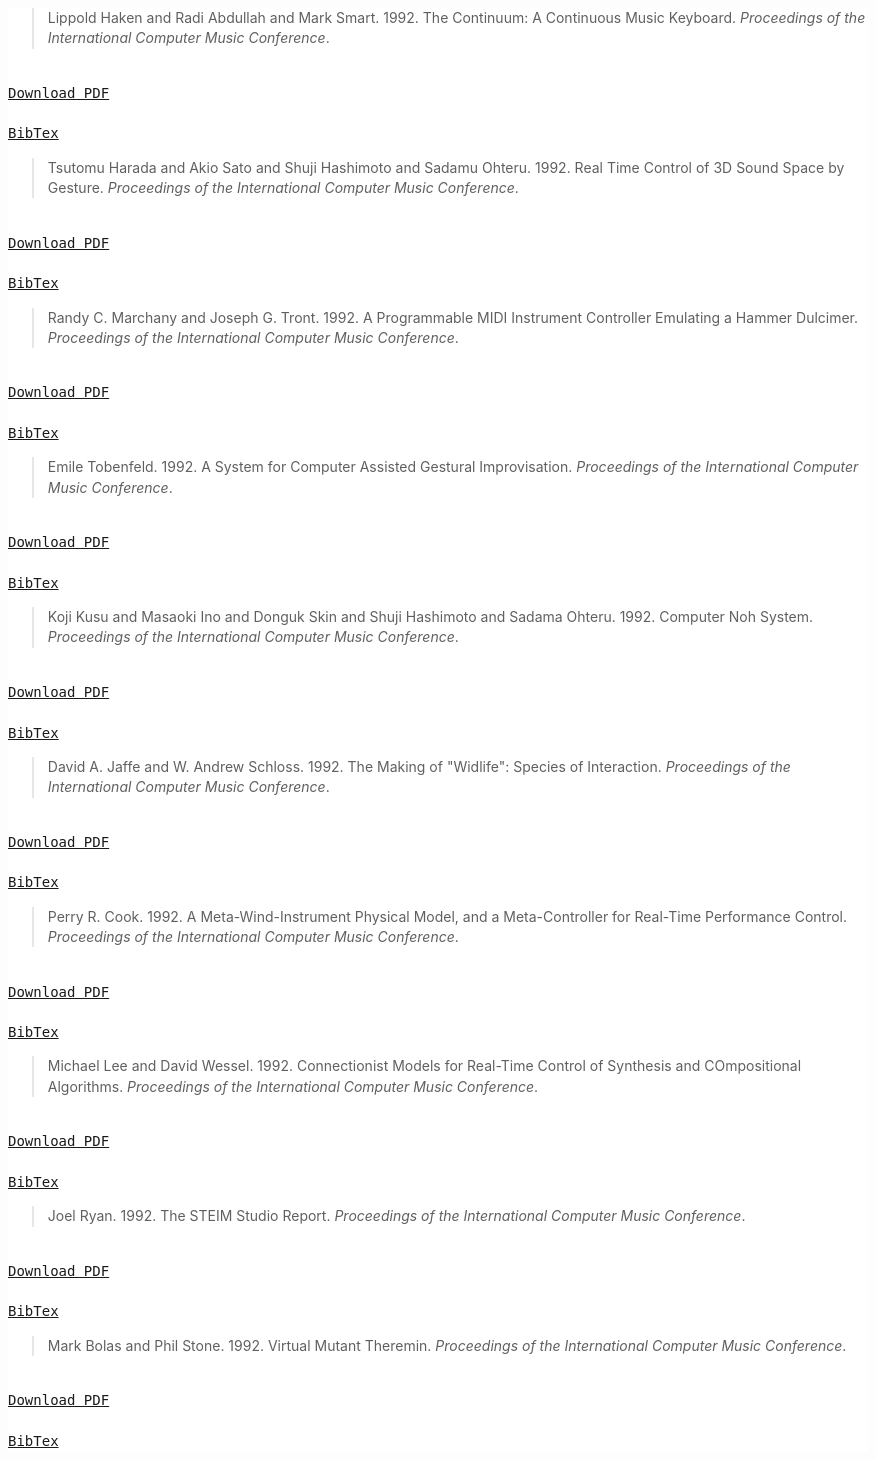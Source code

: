 > Lippold Haken and Radi Abdullah and Mark Smart. 1992. The Continuum: A Continuous Music Keyboard. *Proceedings of the International Computer Music Conference*.

[<kbd><br>Download PDF<br></kbd>](https://quod.lib.umich.edu/i/icmc/bbp2372.1992.022/1) <nbsp> [<kbd><br>BibTex<br></kbd>](ICMC/1992.bib)

> Tsutomu Harada and Akio Sato and Shuji Hashimoto and Sadamu Ohteru. 1992. Real Time Control of 3D Sound Space by Gesture. *Proceedings of the International Computer Music Conference*.

[<kbd><br>Download PDF<br></kbd>](https://quod.lib.umich.edu/i/icmc/bbp2372.1992.023/1) <nbsp> [<kbd><br>BibTex<br></kbd>](ICMC/1992.bib)

> Randy C. Marchany and Joseph G. Tront. 1992. A Programmable MIDI Instrument Controller Emulating a Hammer Dulcimer. *Proceedings of the International Computer Music Conference*.

[<kbd><br>Download PDF<br></kbd>](https://quod.lib.umich.edu/i/icmc/bbp2372.1992.024/1) <nbsp> [<kbd><br>BibTex<br></kbd>](ICMC/1992.bib)

> Emile Tobenfeld. 1992. A System for Computer Assisted Gestural Improvisation. *Proceedings of the International Computer Music Conference*.

[<kbd><br>Download PDF<br></kbd>](https://quod.lib.umich.edu/i/icmc/bbp2372.1992.025/1) <nbsp> [<kbd><br>BibTex<br></kbd>](ICMC/1992.bib)

> Koji Kusu and Masaoki Ino and Donguk Skin and Shuji Hashimoto and Sadama Ohteru. 1992. Computer Noh System. *Proceedings of the International Computer Music Conference*.

[<kbd><br>Download PDF<br></kbd>](https://quod.lib.umich.edu/i/icmc/bbp2372.1992.052/1) <nbsp> [<kbd><br>BibTex<br></kbd>](ICMC/1992.bib)

> David A. Jaffe and W. Andrew Schloss. 1992. The Making of "Widlife": Species of Interaction. *Proceedings of the International Computer Music Conference*.

[<kbd><br>Download PDF<br></kbd>](https://quod.lib.umich.edu/i/icmc/bbp2372.1992.071/1) <nbsp> [<kbd><br>BibTex<br></kbd>](ICMC/1992.bib)

> Perry R. Cook. 1992. A Meta-Wind-Instrument Physical Model, and a Meta-Controller for Real-Time Performance Control. *Proceedings of the International Computer Music Conference*.

[<kbd><br>Download PDF<br></kbd>](https://quod.lib.umich.edu/i/icmc/bbp2372.1992.072/1) <nbsp> [<kbd><br>BibTex<br></kbd>](ICMC/1992.bib)

> Michael Lee and David Wessel. 1992. Connectionist Models for Real-Time Control of Synthesis and COmpositional Algorithms. *Proceedings of the International Computer Music Conference*.

[<kbd><br>Download PDF<br></kbd>](https://quod.lib.umich.edu/i/icmc/bbp2372.1992.073/1) <nbsp> [<kbd><br>BibTex<br></kbd>](ICMC/1992.bib)

> Joel Ryan. 1992. The STEIM Studio Report. *Proceedings of the International Computer Music Conference*.

[<kbd><br>Download PDF<br></kbd>](https://quod.lib.umich.edu/i/icmc/bbp2372.1992.087/1) <nbsp> [<kbd><br>BibTex<br></kbd>](ICMC/1992.bib)

> Mark Bolas and Phil Stone. 1992. Virtual Mutant Theremin. *Proceedings of the International Computer Music Conference*.

[<kbd><br>Download PDF<br></kbd>](https://quod.lib.umich.edu/i/icmc/bbp2372.1992.098/1) <nbsp> [<kbd><br>BibTex<br></kbd>](ICMC/1992.bib)
